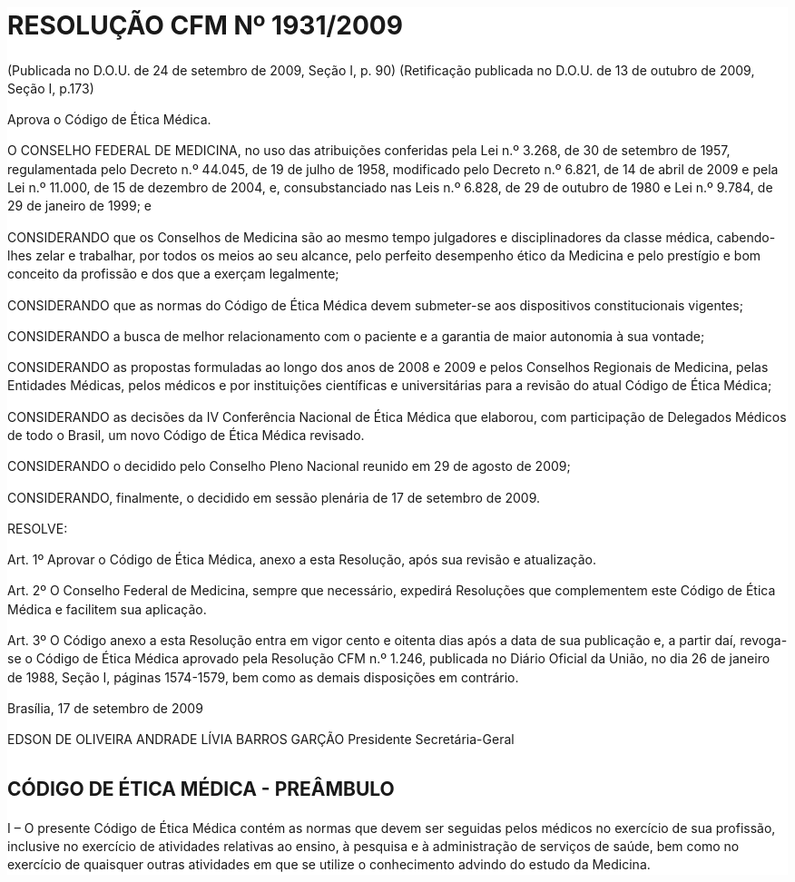 # RESOLUÇÃO CFM Nº 1931/2009

(Publicada no D.O.U.  de 24 de setembro de 2009, Seção I, p. 90)
(Retificação publicada no D.O.U. de 13 de outubro de 2009, Seção I, p.173)

Aprova o Código de Ética Médica.

O CONSELHO FEDERAL DE MEDICINA, no uso das atribuições conferidas pela Lei n.º 3.268, de 30 de setembro de 1957, regulamentada pelo Decreto n.º 44.045, de 19 de julho de 1958, modificado pelo Decreto n.º 6.821, de 14 de abril de 2009 e pela Lei n.º 11.000, de 15 de dezembro de 2004, e, consubstanciado nas Leis n.º 6.828, de 29 de outubro de 1980 e Lei n.º 9.784, de 29 de janeiro de 1999; e

CONSIDERANDO que os Conselhos de Medicina são ao mesmo tempo julgadores e disciplinadores da classe médica, cabendo-lhes zelar e trabalhar, por todos os meios ao seu alcance, pelo perfeito desempenho ético da Medicina e pelo prestígio e bom conceito da profissão e dos que a exerçam legalmente;

CONSIDERANDO que as normas do Código de Ética Médica devem submeter-se aos dispositivos constitucionais vigentes;

CONSIDERANDO a busca de melhor relacionamento com o paciente e a garantia de maior autonomia à sua vontade;

CONSIDERANDO as propostas formuladas ao longo dos anos de 2008 e 2009 e pelos Conselhos Regionais de Medicina, pelas Entidades Médicas, pelos médicos e por instituições científicas e universitárias para a revisão do atual Código de Ética Médica;

CONSIDERANDO as decisões da IV Conferência Nacional de Ética Médica que elaborou, com participação de Delegados Médicos de todo o Brasil, um novo Código de Ética Médica revisado.

CONSIDERANDO o decidido pelo Conselho Pleno Nacional reunido em 29 de agosto de 2009;

CONSIDERANDO, finalmente, o decidido em sessão plenária de 17 de setembro de 2009.

RESOLVE:

Art. 1º Aprovar o Código de Ética Médica, anexo a esta Resolução, após sua revisão e atualização.

Art. 2º O Conselho Federal de Medicina, sempre que necessário, expedirá Resoluções que complementem este Código de Ética Médica e facilitem sua aplicação.

Art. 3º O Código anexo a esta Resolução entra em vigor cento e oitenta dias após a data de sua publicação e, a partir daí, revoga-se o Código de Ética Médica aprovado pela Resolução CFM n.º 1.246, publicada no Diário Oficial da União, no dia 26 de janeiro de 1988, Seção I, páginas 1574-1579, bem como as demais disposições em contrário.

Brasília, 17 de setembro de 2009

EDSON DE OLIVEIRA ANDRADE                                LÍVIA BARROS GARÇÃO
Presidente                                                              Secretária-Geral

## CÓDIGO DE ÉTICA MÉDICA - PREÂMBULO

I – O presente Código de Ética Médica contém as normas que devem ser seguidas pelos médicos no exercício de sua profissão, inclusive no exercício de atividades relativas ao ensino, à pesquisa e à administração de serviços de saúde, bem como no exercício de quaisquer outras atividades em que se utilize o conhecimento advindo do estudo da Medicina.
